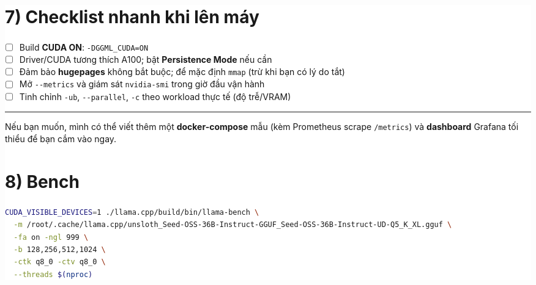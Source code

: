 
# 7) Checklist nhanh khi lên máy

- [ ] Build **CUDA ON**: `-DGGML_CUDA=ON`
- [ ] Driver/CUDA tương thích A100; bật **Persistence Mode** nếu cần
- [ ] Đảm bảo **hugepages** không bắt buộc; để mặc định `mmap` (trừ khi bạn có lý do tắt)
- [ ] Mở `--metrics` và giám sát `nvidia-smi` trong giờ đầu vận hành
- [ ] Tinh chỉnh `-ub`, `--parallel`, `-c` theo workload thực tế (độ trễ/VRAM)

---

Nếu bạn muốn, mình có thể viết thêm một **docker-compose** mẫu (kèm Prometheus scrape `/metrics`) và **dashboard** Grafana tối thiểu để bạn cắm vào ngay.

# 8) Bench

```bash
CUDA_VISIBLE_DEVICES=1 ./llama.cpp/build/bin/llama-bench \
  -m /root/.cache/llama.cpp/unsloth_Seed-OSS-36B-Instruct-GGUF_Seed-OSS-36B-Instruct-UD-Q5_K_XL.gguf \
  -fa on -ngl 999 \
  -b 128,256,512,1024 \
  -ctk q8_0 -ctv q8_0 \
  --threads $(nproc)
```
